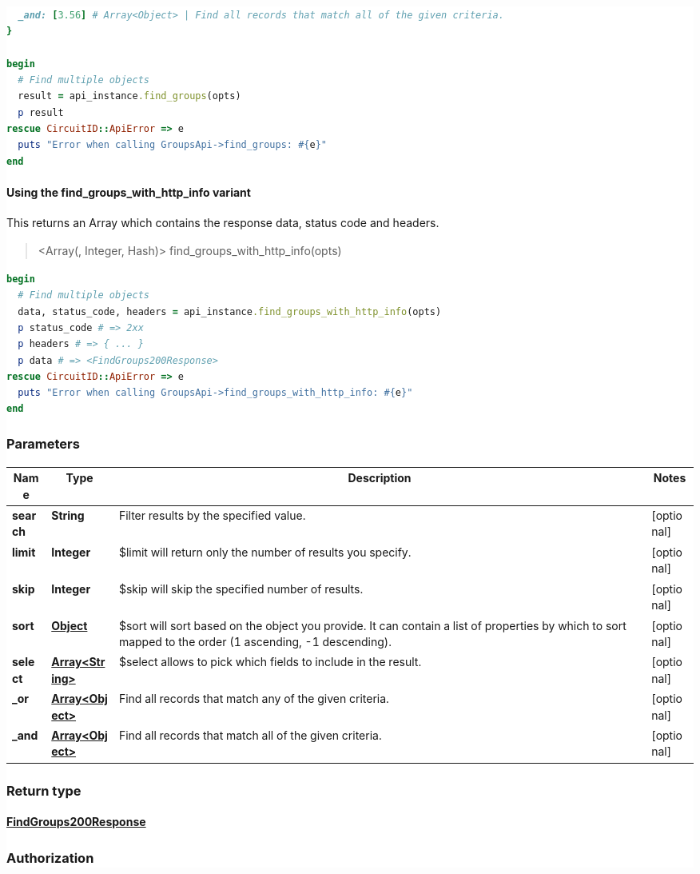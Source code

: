 ```ruby
  _and: [3.56] # Array<Object> | Find all records that match all of the given criteria.
}

begin
  # Find multiple objects
  result = api_instance.find_groups(opts)
  p result
rescue CircuitID::ApiError => e
  puts "Error when calling GroupsApi->find_groups: #{e}"
end
```

#### Using the find_groups_with_http_info variant

This returns an Array which contains the response data, status code and headers.

> <Array(<FindGroups200Response>, Integer, Hash)> find_groups_with_http_info(opts)

```ruby
begin
  # Find multiple objects
  data, status_code, headers = api_instance.find_groups_with_http_info(opts)
  p status_code # => 2xx
  p headers # => { ... }
  p data # => <FindGroups200Response>
rescue CircuitID::ApiError => e
  puts "Error when calling GroupsApi->find_groups_with_http_info: #{e}"
end
```

### Parameters

| Name | Type | Description | Notes |
| ---- | ---- | ----------- | ----- |
| **search** | **String** | Filter results by the specified value. | [optional] |
| **limit** | **Integer** | $limit will return only the number of results you specify. | [optional] |
| **skip** | **Integer** | $skip will skip the specified number of results. | [optional] |
| **sort** | [**Object**](.md) | $sort will sort based on the object you provide. It can contain a list of properties by which to sort mapped to the order (1 ascending, -1 descending). | [optional] |
| **select** | [**Array&lt;String&gt;**](String.md) | $select allows to pick which fields to include in the result. | [optional] |
| **_or** | [**Array&lt;Object&gt;**](Object.md) | Find all records that match any of the given criteria. | [optional] |
| **_and** | [**Array&lt;Object&gt;**](Object.md) | Find all records that match all of the given criteria. | [optional] |

### Return type

[**FindGroups200Response**](FindGroups200Response.md)

### Authorization

